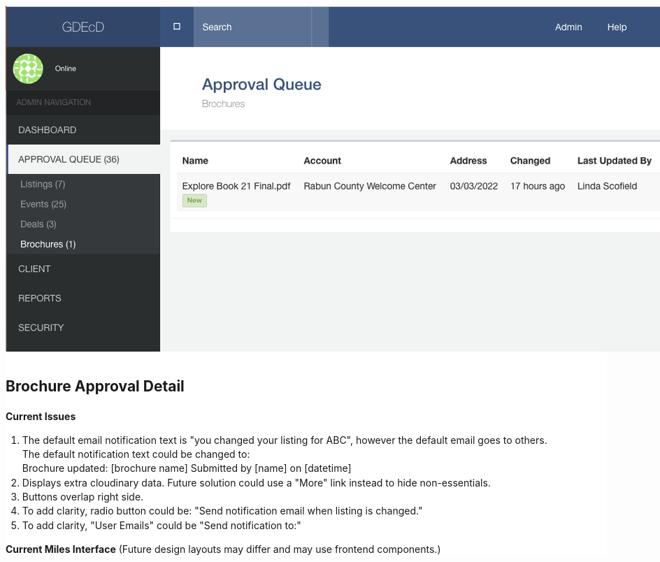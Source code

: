 <img src="img/miles/brochure-approval-queue.png" style="max-width:1070px">  

## Brochure Approval Detail

**Current Issues**  
1. The default email notification text is "you changed your listing for ABC", however the default email goes to others.  
The default notification text could be changed to:  
Brochure updated: [brochure name]
Submitted by [name] on [datetime] 
2. Displays extra cloudinary data. Future solution could use a "More" link instead to hide non-essentials.  
3. Buttons overlap right side.  
4. To add clarity, radio button could be: "Send notification email when listing is changed."  
5. To add clarity, "User Emails" could be "Send notification to:"  

<span class="localX">

**Current Miles Interface** (Future design layouts may differ and may use frontend components.) 
